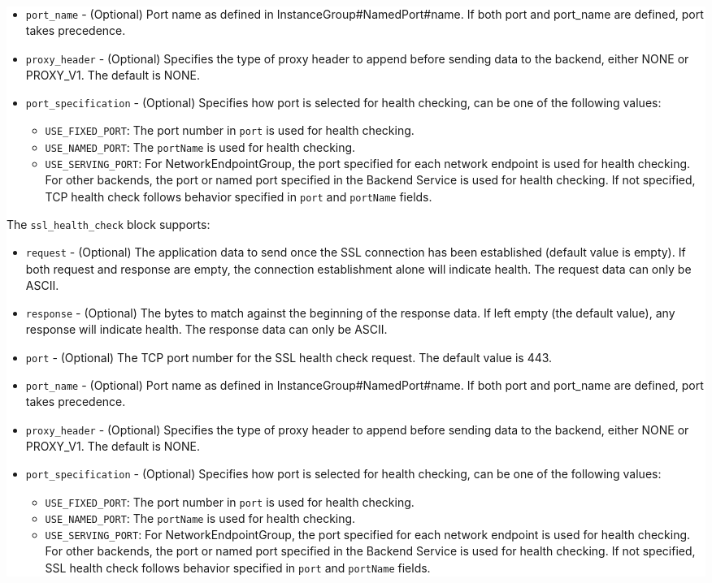 * `port_name` -
  (Optional)
  Port name as defined in InstanceGroup#NamedPort#name. If both port and
  port_name are defined, port takes precedence.

* `proxy_header` -
  (Optional)
  Specifies the type of proxy header to append before sending data to the
  backend, either NONE or PROXY_V1. The default is NONE.

* `port_specification` -
  (Optional)
  Specifies how port is selected for health checking, can be one of the
  following values:
    * `USE_FIXED_PORT`: The port number in `port` is used for health checking.
    * `USE_NAMED_PORT`: The `portName` is used for health checking.
    * `USE_SERVING_PORT`: For NetworkEndpointGroup, the port specified for each
    network endpoint is used for health checking. For other backends, the
    port or named port specified in the Backend Service is used for health
    checking.
  If not specified, TCP health check follows behavior specified in `port` and
  `portName` fields.

The `ssl_health_check` block supports:

* `request` -
  (Optional)
  The application data to send once the SSL connection has been
  established (default value is empty). If both request and response are
  empty, the connection establishment alone will indicate health. The request
  data can only be ASCII.

* `response` -
  (Optional)
  The bytes to match against the beginning of the response data. If left empty
  (the default value), any response will indicate health. The response data
  can only be ASCII.

* `port` -
  (Optional)
  The TCP port number for the SSL health check request.
  The default value is 443.

* `port_name` -
  (Optional)
  Port name as defined in InstanceGroup#NamedPort#name. If both port and
  port_name are defined, port takes precedence.

* `proxy_header` -
  (Optional)
  Specifies the type of proxy header to append before sending data to the
  backend, either NONE or PROXY_V1. The default is NONE.

* `port_specification` -
  (Optional)
  Specifies how port is selected for health checking, can be one of the
  following values:
    * `USE_FIXED_PORT`: The port number in `port` is used for health checking.
    * `USE_NAMED_PORT`: The `portName` is used for health checking.
    * `USE_SERVING_PORT`: For NetworkEndpointGroup, the port specified for each
    network endpoint is used for health checking. For other backends, the
    port or named port specified in the Backend Service is used for health
    checking.
  If not specified, SSL health check follows behavior specified in `port` and
  `portName` fields.
